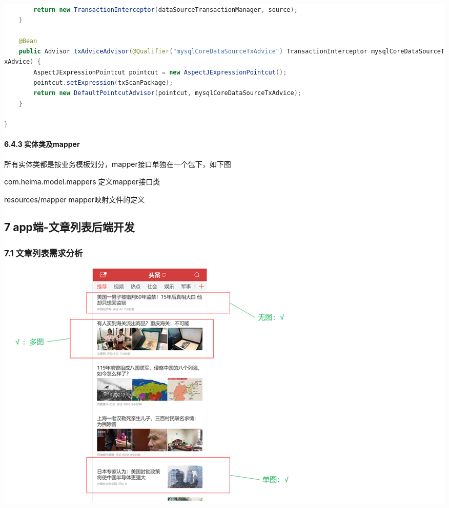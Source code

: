 ```java
        return new TransactionInterceptor(dataSourceTransactionManager, source);
    }

    @Bean
    public Advisor txAdviceAdvisor(@Qualifier("mysqlCoreDataSourceTxAdvice") TransactionInterceptor mysqlCoreDataSourceTxAdvice) {
        AspectJExpressionPointcut pointcut = new AspectJExpressionPointcut();
        pointcut.setExpression(txScanPackage);
        return new DefaultPointcutAdvisor(pointcut, mysqlCoreDataSourceTxAdvice);
    }

}
```

#### 6.4.3 实体类及mapper

所有实体类都是按业务模板划分，mapper接口单独在一个包下，如下图





com.heima.model.mappers 定义mapper接口类

resources/mapper    mapper映射文件的定义



## 7 app端-文章列表后端开发

### 7.1 文章列表需求分析

![1566116361186](./img/7-1-1.png)
